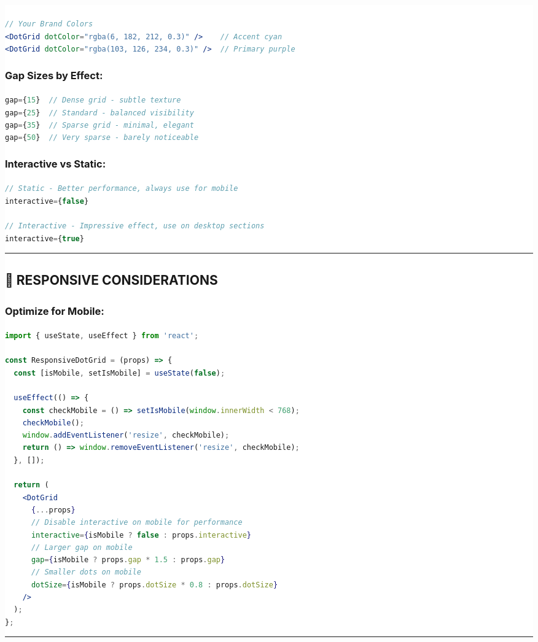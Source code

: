 ```jsx

// Your Brand Colors
<DotGrid dotColor="rgba(6, 182, 212, 0.3)" />    // Accent cyan
<DotGrid dotColor="rgba(103, 126, 234, 0.3)" />  // Primary purple
```

### **Gap Sizes by Effect:**

```jsx
gap={15}  // Dense grid - subtle texture
gap={25}  // Standard - balanced visibility
gap={35}  // Sparse grid - minimal, elegant
gap={50}  // Very sparse - barely noticeable
```

### **Interactive vs Static:**

```jsx
// Static - Better performance, always use for mobile
interactive={false}

// Interactive - Impressive effect, use on desktop sections
interactive={true}
```

---

## 📱 RESPONSIVE CONSIDERATIONS

### **Optimize for Mobile:**

```jsx
import { useState, useEffect } from 'react';

const ResponsiveDotGrid = (props) => {
  const [isMobile, setIsMobile] = useState(false);

  useEffect(() => {
    const checkMobile = () => setIsMobile(window.innerWidth < 768);
    checkMobile();
    window.addEventListener('resize', checkMobile);
    return () => window.removeEventListener('resize', checkMobile);
  }, []);

  return (
    <DotGrid
      {...props}
      // Disable interactive on mobile for performance
      interactive={isMobile ? false : props.interactive}
      // Larger gap on mobile
      gap={isMobile ? props.gap * 1.5 : props.gap}
      // Smaller dots on mobile
      dotSize={isMobile ? props.dotSize * 0.8 : props.dotSize}
    />
  );
};
```

---